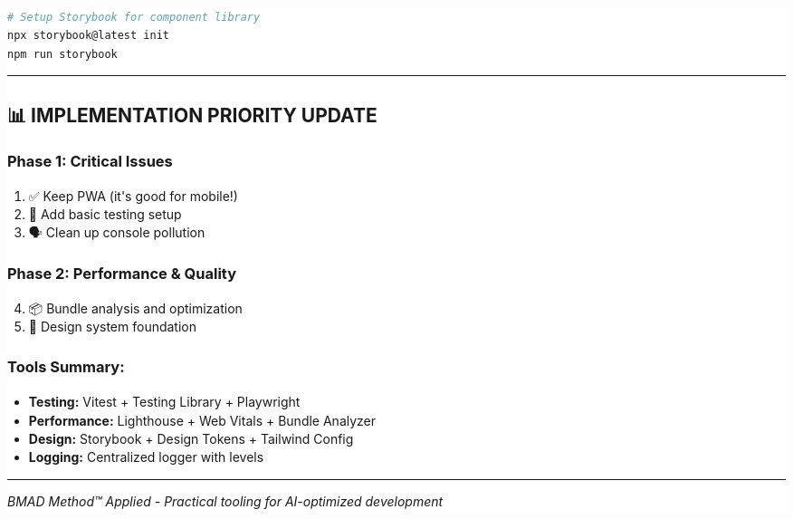 ```bash
# Setup Storybook for component library
npx storybook@latest init
npm run storybook
```

---

## 📊 **IMPLEMENTATION PRIORITY UPDATE**

### **Phase 1: Critical Issues**
1. ✅ Keep PWA (it's good for mobile!)
2. 🧪 Add basic testing setup
3. 🗣️ Clean up console pollution

### **Phase 2: Performance & Quality**
4. 📦 Bundle analysis and optimization
5. 🎨 Design system foundation

### **Tools Summary:**
- **Testing:** Vitest + Testing Library + Playwright
- **Performance:** Lighthouse + Web Vitals + Bundle Analyzer  
- **Design:** Storybook + Design Tokens + Tailwind Config
- **Logging:** Centralized logger with levels

---
*BMAD Method™ Applied - Practical tooling for AI-optimized development*